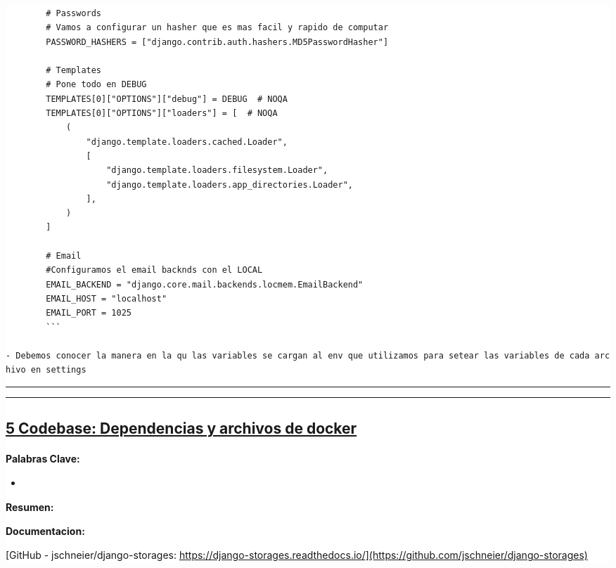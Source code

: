            # Passwords
            # Vamos a configurar un hasher que es mas facil y rapido de computar
            PASSWORD_HASHERS = ["django.contrib.auth.hashers.MD5PasswordHasher"]

            # Templates
            # Pone todo en DEBUG
            TEMPLATES[0]["OPTIONS"]["debug"] = DEBUG  # NOQA
            TEMPLATES[0]["OPTIONS"]["loaders"] = [  # NOQA
                (
                    "django.template.loaders.cached.Loader",
                    [
                        "django.template.loaders.filesystem.Loader",
                        "django.template.loaders.app_directories.Loader",
                    ],
                )
            ]

            # Email
            #Configuramos el email backnds con el LOCAL
            EMAIL_BACKEND = "django.core.mail.backends.locmem.EmailBackend"
            EMAIL_HOST = "localhost"
            EMAIL_PORT = 1025
            ```

    - Debemos conocer la manera en la qu las variables se cargan al env que utilizamos para setear las variables de cada archivo en settings

---

---

## [5 Codebase: Dependencias y archivos de docker](https://platzi.com/clases/1461-django-avanzado/17142-codebase-dependencias-y-archivos-de-docker/)

**Palabras Clave:**

- 

**Resumen:** 

**Documentacion:**

[GitHub - jschneier/django-storages: https://django-storages.readthedocs.io/](https://github.com/jschneier/django-storages)
